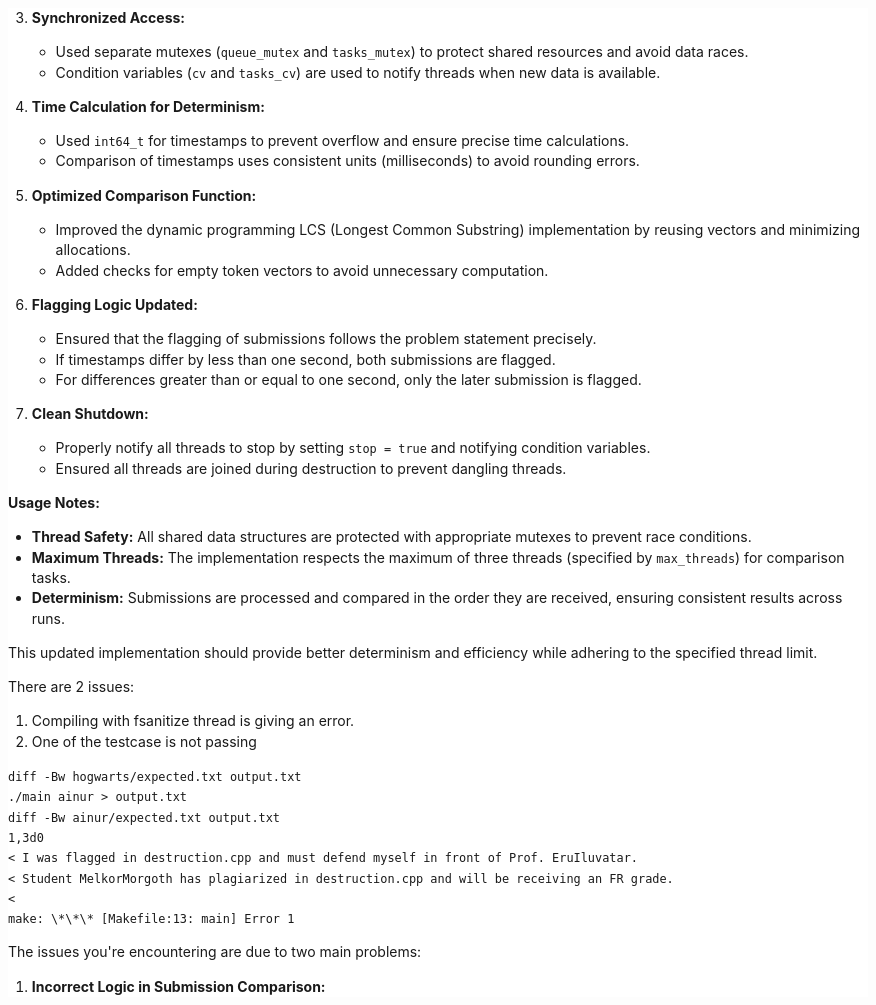 3. **Synchronized Access:**

   - Used separate mutexes (`queue_mutex` and `tasks_mutex`) to protect shared resources and avoid data races.
   - Condition variables (`cv` and `tasks_cv`) are used to notify threads when new data is available.

4. **Time Calculation for Determinism:**

   - Used `int64_t` for timestamps to prevent overflow and ensure precise time calculations.
   - Comparison of timestamps uses consistent units (milliseconds) to avoid rounding errors.

5. **Optimized Comparison Function:**

   - Improved the dynamic programming LCS (Longest Common Substring) implementation by reusing vectors and minimizing allocations.
   - Added checks for empty token vectors to avoid unnecessary computation.

6. **Flagging Logic Updated:**

   - Ensured that the flagging of submissions follows the problem statement precisely.
   - If timestamps differ by less than one second, both submissions are flagged.
   - For differences greater than or equal to one second, only the later submission is flagged.

7. **Clean Shutdown:**
   - Properly notify all threads to stop by setting `stop = true` and notifying condition variables.
   - Ensured all threads are joined during destruction to prevent dangling threads.

**Usage Notes:**

- **Thread Safety:** All shared data structures are protected with appropriate mutexes to prevent race conditions.
- **Maximum Threads:** The implementation respects the maximum of three threads (specified by `max_threads`) for comparison tasks.
- **Determinism:** Submissions are processed and compared in the order they are received, ensuring consistent results across runs.

This updated implementation should provide better determinism and efficiency while adhering to the specified thread limit.

There are 2 issues:

1. Compiling with fsanitize thread is giving an error.
2. One of the testcase is not passing

```plaintext
diff -Bw hogwarts/expected.txt output.txt
./main ainur > output.txt
diff -Bw ainur/expected.txt output.txt
1,3d0
< I was flagged in destruction.cpp and must defend myself in front of Prof. EruIluvatar.
< Student MelkorMorgoth has plagiarized in destruction.cpp and will be receiving an FR grade.
<
make: \*\*\* [Makefile:13: main] Error 1
```

The issues you're encountering are due to two main problems:

1. **Incorrect Logic in Submission Comparison:**
